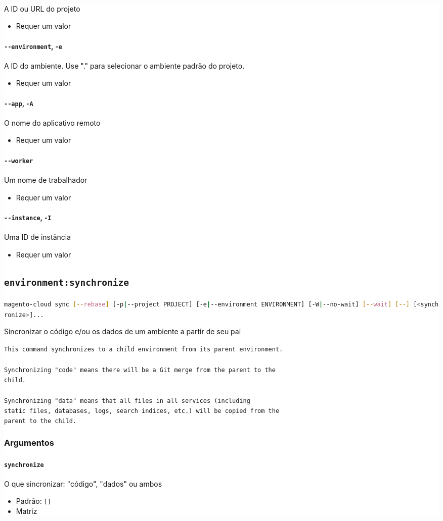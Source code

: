 A ID ou URL do projeto

- Requer um valor

#### `--environment`, `-e`

A ID do ambiente. Use &quot;.&quot; para selecionar o ambiente padrão do projeto.

- Requer um valor

#### `--app`, `-A`

O nome do aplicativo remoto

- Requer um valor

#### `--worker`

Um nome de trabalhador

- Requer um valor

#### `--instance`, `-I`

Uma ID de instância

- Requer um valor


## `environment:synchronize`

```bash
magento-cloud sync [--rebase] [-p|--project PROJECT] [-e|--environment ENVIRONMENT] [-W|--no-wait] [--wait] [--] [<synchronize>]...
```

Sincronizar o código e/ou os dados de um ambiente a partir de seu pai

```
This command synchronizes to a child environment from its parent environment.

Synchronizing "code" means there will be a Git merge from the parent to the
child.

Synchronizing "data" means that all files in all services (including
static files, databases, logs, search indices, etc.) will be copied from the
parent to the child.
```

### Argumentos

#### `synchronize`

O que sincronizar: &quot;código&quot;, &quot;dados&quot; ou ambos

- Padrão: `[]`
- Matriz

